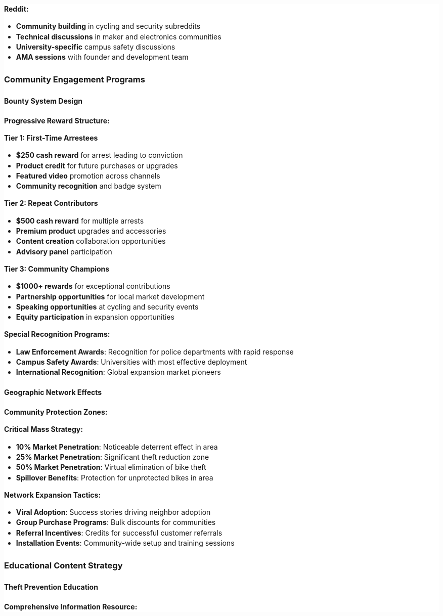 **Reddit:**
- **Community building** in cycling and security subreddits
- **Technical discussions** in maker and electronics communities
- **University-specific** campus safety discussions
- **AMA sessions** with founder and development team

### Community Engagement Programs

#### Bounty System Design
**Progressive Reward Structure:**

**Tier 1: First-Time Arrestees**
- **$250 cash reward** for arrest leading to conviction
- **Product credit** for future purchases or upgrades
- **Featured video** promotion across channels
- **Community recognition** and badge system

**Tier 2: Repeat Contributors**
- **$500 cash reward** for multiple arrests
- **Premium product** upgrades and accessories
- **Content creation** collaboration opportunities
- **Advisory panel** participation

**Tier 3: Community Champions**
- **$1000+ rewards** for exceptional contributions
- **Partnership opportunities** for local market development
- **Speaking opportunities** at cycling and security events
- **Equity participation** in expansion opportunities

**Special Recognition Programs:**
- **Law Enforcement Awards**: Recognition for police departments with rapid response
- **Campus Safety Awards**: Universities with most effective deployment
- **International Recognition**: Global expansion market pioneers

#### Geographic Network Effects
**Community Protection Zones:**

**Critical Mass Strategy:**
- **10% Market Penetration**: Noticeable deterrent effect in area
- **25% Market Penetration**: Significant theft reduction zone
- **50% Market Penetration**: Virtual elimination of bike theft
- **Spillover Benefits**: Protection for unprotected bikes in area

**Network Expansion Tactics:**
- **Viral Adoption**: Success stories driving neighbor adoption
- **Group Purchase Programs**: Bulk discounts for communities
- **Referral Incentives**: Credits for successful customer referrals
- **Installation Events**: Community-wide setup and training sessions

### Educational Content Strategy

#### Theft Prevention Education
**Comprehensive Information Resource:**
